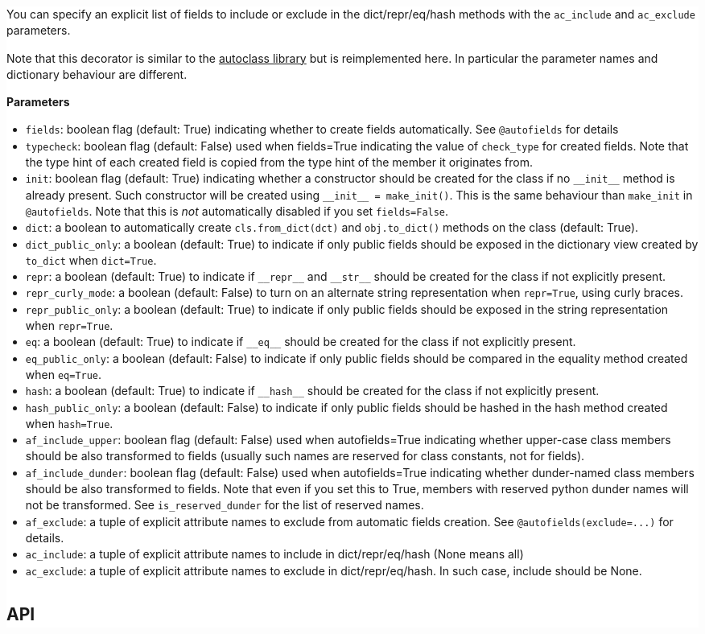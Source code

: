 You can specify an explicit list of fields to include or exclude in the dict/repr/eq/hash methods with the `ac_include` and `ac_exclude` parameters.

Note that this decorator is similar to the [autoclass library](https://smarie.github.io/python-autoclass/) but is reimplemented here. In particular the parameter names and dictionary behaviour are different.

**Parameters**

 - `fields`: boolean flag (default: True) indicating whether to create fields automatically. See `@autofields` for details
 - `typecheck`: boolean flag (default: False) used when fields=True indicating the value of `check_type` for created fields. Note that the type hint of each created field is copied from the type hint of the member it originates from.
 - `init`: boolean flag (default: True) indicating whether a constructor should be created for the class if no `__init__` method is already present. Such constructor will be created using `__init__ = make_init()`. This is the same behaviour than `make_init` in `@autofields`. Note that this is *not* automatically disabled if you set `fields=False`.
 - `dict`: a boolean to automatically create `cls.from_dict(dct)` and `obj.to_dict()` methods on the class (default: True).
 - `dict_public_only`: a boolean (default: True) to indicate if only public fields should be exposed in the dictionary view created by `to_dict` when `dict=True`.
 - `repr`: a boolean (default: True) to indicate if `__repr__` and `__str__` should be created for the class if not explicitly present.
 - `repr_curly_mode`: a boolean (default: False) to turn on an alternate string representation when `repr=True`, using curly braces.
 - `repr_public_only`: a boolean (default: True) to indicate if only public fields should be exposed in the string representation when `repr=True`.
 - `eq`: a boolean (default: True) to indicate if `__eq__` should be created for the class if not explicitly present.
 - `eq_public_only`: a boolean (default: False) to indicate if only public fields should be  compared in the equality method created when `eq=True`.
 - `hash`: a boolean (default: True) to indicate if `__hash__` should be created for the class if not explicitly present.
 - `hash_public_only`: a boolean (default: False) to indicate if only public fields should be hashed in the hash method created when `hash=True`.
 - `af_include_upper`: boolean flag (default: False) used when autofields=True indicating whether upper-case class members should be also transformed to fields (usually such names are reserved for class constants, not for fields).
 - `af_include_dunder`: boolean flag (default: False) used when autofields=True indicating whether dunder-named class members should be also transformed to fields. Note that even if you set this to True, members with reserved python dunder names will not be transformed. See `is_reserved_dunder` for the list of reserved names.
 - `af_exclude`: a tuple of explicit attribute names to exclude from automatic fields creation. See `@autofields(exclude=...)` for details.
 - `ac_include`: a tuple of explicit attribute names to include in dict/repr/eq/hash (None means all)
 - `ac_exclude`: a tuple of explicit attribute names to exclude in dict/repr/eq/hash. In such case, include should be None.

## API
